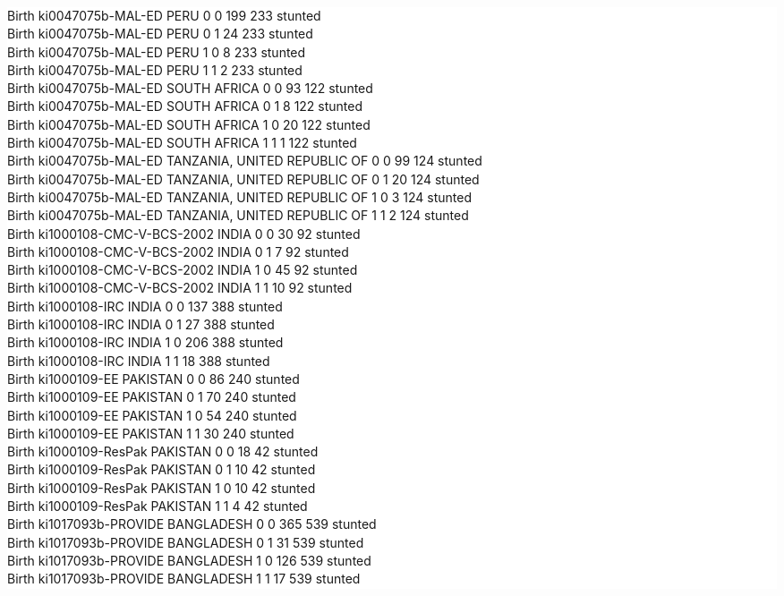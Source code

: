Birth       ki0047075b-MAL-ED          PERU                           0                  0      199    233  stunted          
Birth       ki0047075b-MAL-ED          PERU                           0                  1       24    233  stunted          
Birth       ki0047075b-MAL-ED          PERU                           1                  0        8    233  stunted          
Birth       ki0047075b-MAL-ED          PERU                           1                  1        2    233  stunted          
Birth       ki0047075b-MAL-ED          SOUTH AFRICA                   0                  0       93    122  stunted          
Birth       ki0047075b-MAL-ED          SOUTH AFRICA                   0                  1        8    122  stunted          
Birth       ki0047075b-MAL-ED          SOUTH AFRICA                   1                  0       20    122  stunted          
Birth       ki0047075b-MAL-ED          SOUTH AFRICA                   1                  1        1    122  stunted          
Birth       ki0047075b-MAL-ED          TANZANIA, UNITED REPUBLIC OF   0                  0       99    124  stunted          
Birth       ki0047075b-MAL-ED          TANZANIA, UNITED REPUBLIC OF   0                  1       20    124  stunted          
Birth       ki0047075b-MAL-ED          TANZANIA, UNITED REPUBLIC OF   1                  0        3    124  stunted          
Birth       ki0047075b-MAL-ED          TANZANIA, UNITED REPUBLIC OF   1                  1        2    124  stunted          
Birth       ki1000108-CMC-V-BCS-2002   INDIA                          0                  0       30     92  stunted          
Birth       ki1000108-CMC-V-BCS-2002   INDIA                          0                  1        7     92  stunted          
Birth       ki1000108-CMC-V-BCS-2002   INDIA                          1                  0       45     92  stunted          
Birth       ki1000108-CMC-V-BCS-2002   INDIA                          1                  1       10     92  stunted          
Birth       ki1000108-IRC              INDIA                          0                  0      137    388  stunted          
Birth       ki1000108-IRC              INDIA                          0                  1       27    388  stunted          
Birth       ki1000108-IRC              INDIA                          1                  0      206    388  stunted          
Birth       ki1000108-IRC              INDIA                          1                  1       18    388  stunted          
Birth       ki1000109-EE               PAKISTAN                       0                  0       86    240  stunted          
Birth       ki1000109-EE               PAKISTAN                       0                  1       70    240  stunted          
Birth       ki1000109-EE               PAKISTAN                       1                  0       54    240  stunted          
Birth       ki1000109-EE               PAKISTAN                       1                  1       30    240  stunted          
Birth       ki1000109-ResPak           PAKISTAN                       0                  0       18     42  stunted          
Birth       ki1000109-ResPak           PAKISTAN                       0                  1       10     42  stunted          
Birth       ki1000109-ResPak           PAKISTAN                       1                  0       10     42  stunted          
Birth       ki1000109-ResPak           PAKISTAN                       1                  1        4     42  stunted          
Birth       ki1017093b-PROVIDE         BANGLADESH                     0                  0      365    539  stunted          
Birth       ki1017093b-PROVIDE         BANGLADESH                     0                  1       31    539  stunted          
Birth       ki1017093b-PROVIDE         BANGLADESH                     1                  0      126    539  stunted          
Birth       ki1017093b-PROVIDE         BANGLADESH                     1                  1       17    539  stunted          